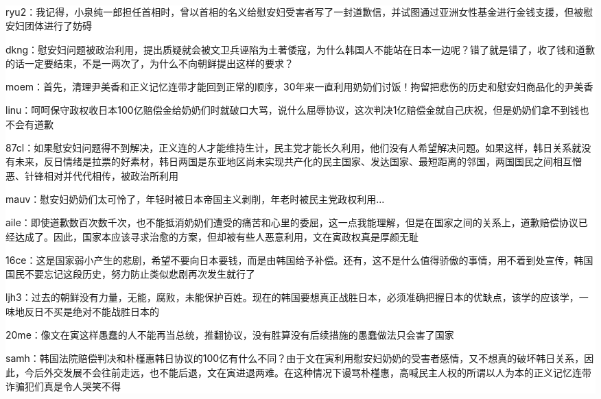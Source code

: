   
ryu2：我记得，小泉纯一郎担任首相时，曾以首相的名义给慰安妇受害者写了一封道歉信，并试图通过亚洲女性基金进行金钱支援，但被慰安妇团体进行了妨碍  
  
  
dkng：慰安妇问题被政治利用，提出质疑就会被文卫兵诬陷为土著倭寇，为什么韩国人不能站在日本一边呢？错了就是错了，收了钱和道歉的话一定要结束，不是一两次了，为什么不向朝鲜提出这样的要求？  
  
  
moem：首先，清理尹美香和正义记忆连带才能回到正常的顺序，30年来一直利用奶奶们讨饭！拘留把悲伤的历史和慰安妇商品化的尹美香  
  
  
linu：呵呵保守政权收日本100亿赔偿金给奶奶们时就破口大骂，说什么屈辱协议，这次判决1亿赔偿金就自己庆祝，但是奶奶们拿不到钱也不会有道歉  
  
  
87cl：如果慰安妇问题得不到解决，正义连的人才能维持生计，民主党才能长久利用，他们没有人希望解决问题。如果这样，韩日关系就没有未来，反日情绪是拉票的好素材，韩日两国是东亚地区尚未实现共产化的民主国家、发达国家、最短距离的邻国，两国国民之间相互憎恶、针锋相对并代代相传，被政治所利用  
  
  
mauv：慰安妇奶奶们太可怜了，年轻时被日本帝国主义剥削，年老时被民主党政权利用...  
  
  
aile：即使道歉数百次数千次，也不能抵消奶奶们遭受的痛苦和心里的委屈，这一点我能理解，但是在国家之间的关系上，道歉赔偿协议已经达成了。因此，国家本应该寻求治愈的方案，但却被有些人恶意利用，文在寅政权真是厚颜无耻  
  
  
16ce：这是国家弱小产生的悲剧，希望不要向日本要钱，而是由韩国给予补偿。还有，这不是什么值得骄傲的事情，用不着到处宣传，韩国国民不要忘记这段历史，努力防止类似悲剧再次发生就行了  
  
  
ljh3：过去的朝鲜没有力量，无能，腐败，未能保护百姓。现在的韩国要想真正战胜日本，必须准确把握日本的优缺点，该学的应该学，一味地反日不买是绝对不能战胜日本的  
  
  
20me：像文在寅这样愚蠢的人不能再当总统，推翻协议，没有胜算没有后续措施的愚蠢做法只会害了国家  
  
  
samh：韩国法院赔偿判决和朴槿惠韩日协议的100亿有什么不同？由于文在寅利用慰安妇奶奶的受害者感情，又不想真的破坏韩日关系，因此，今后外交发展不会往前走远，也不能后退，文在寅进退两难。在这种情况下谩骂朴槿惠，高喊民主人权的所谓以人为本的正义记忆连带诈骗犯们真是令人哭笑不得  
  
  
